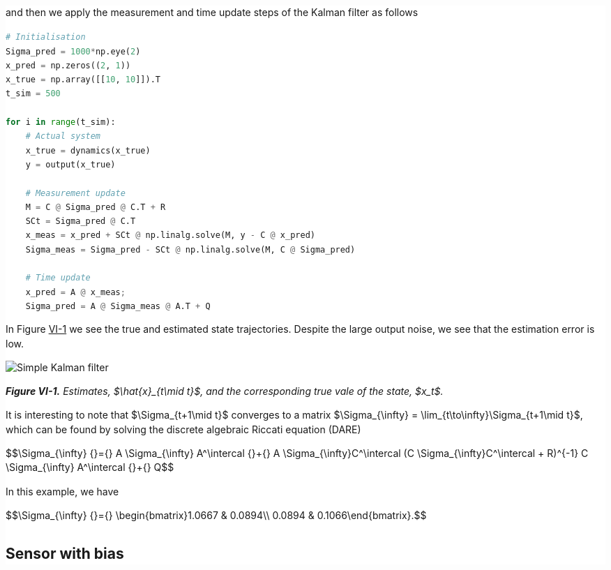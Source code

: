 <p>and then we apply the measurement and time update steps of the Kalman filter as follows</p>


```python
# Initialisation
Sigma_pred = 1000*np.eye(2)
x_pred = np.zeros((2, 1))
x_true = np.array([[10, 10]]).T 
t_sim = 500

for i in range(t_sim):
    # Actual system 
    x_true = dynamics(x_true)
    y = output(x_true)

    # Measurement update
    M = C @ Sigma_pred @ C.T + R
    SCt = Sigma_pred @ C.T
    x_meas = x_pred + SCt @ np.linalg.solve(M, y - C @ x_pred)
    Sigma_meas = Sigma_pred - SCt @ np.linalg.solve(M, C @ Sigma_pred)

    # Time update
    x_pred = A @ x_meas;
    Sigma_pred = A @ Sigma_meas @ A.T + Q
```

<p>In Figure <a href="#fig6-1">VI-1</a> we see the true and estimated state trajectories. Despite the large output noise, we see that the estimation error is low.</p>

<div id="fig6-1">
<img src="/kf6-1.png" target="_blank" alt="Simple Kalman filter"  style="width: 97%; margin-left: auto;margin-right: auto;">
<p><em><strong>Figure VI-1.</strong> Estimates, $\hat{x}_{t\mid t}$, and the corresponding true vale of the state, $x_t$.</em></p>
</div>

<p>It is interesting to note that $\Sigma_{t+1\mid t}$ converges to a matrix $\Sigma_{\infty} = \lim_{t\to\infty}\Sigma_{t+1\mid t}$, which can be found by solving the discrete algebraic Riccati equation (DARE)</p>
<p>$$\Sigma_{\infty}
  {}={}
  A \Sigma_{\infty} A^\intercal
  {}+{}
  A \Sigma_{\infty}C^\intercal
  (C \Sigma_{\infty}C^\intercal + R)^{-1}
  C \Sigma_{\infty} A^\intercal
  {}+{}
  Q$$</p>

<p>In this example, we have</p>
<p>$$\Sigma_{\infty} {}={} \begin{bmatrix}1.0667  &  0.0894\\ 0.0894 &   0.1066\end{bmatrix}.$$</p>


## Sensor with bias
